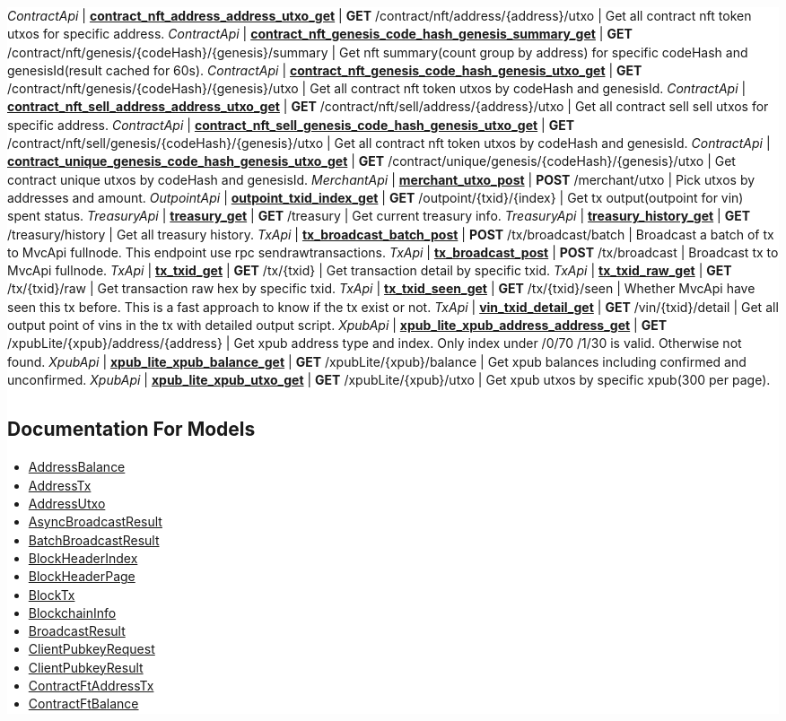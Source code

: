 *ContractApi* | [**contract_nft_address_address_utxo_get**](docs/ContractApi.md#contract_nft_address_address_utxo_get) | **GET** /contract/nft/address/{address}/utxo | Get all contract nft token utxos for specific address.
*ContractApi* | [**contract_nft_genesis_code_hash_genesis_summary_get**](docs/ContractApi.md#contract_nft_genesis_code_hash_genesis_summary_get) | **GET** /contract/nft/genesis/{codeHash}/{genesis}/summary | Get nft summary(count group by address) for specific codeHash and genesisId(result cached for 60s).
*ContractApi* | [**contract_nft_genesis_code_hash_genesis_utxo_get**](docs/ContractApi.md#contract_nft_genesis_code_hash_genesis_utxo_get) | **GET** /contract/nft/genesis/{codeHash}/{genesis}/utxo | Get all contract nft token utxos by codeHash and genesisId.
*ContractApi* | [**contract_nft_sell_address_address_utxo_get**](docs/ContractApi.md#contract_nft_sell_address_address_utxo_get) | **GET** /contract/nft/sell/address/{address}/utxo | Get all contract sell sell utxos for specific address.
*ContractApi* | [**contract_nft_sell_genesis_code_hash_genesis_utxo_get**](docs/ContractApi.md#contract_nft_sell_genesis_code_hash_genesis_utxo_get) | **GET** /contract/nft/sell/genesis/{codeHash}/{genesis}/utxo | Get all contract nft token utxos by codeHash and genesisId.
*ContractApi* | [**contract_unique_genesis_code_hash_genesis_utxo_get**](docs/ContractApi.md#contract_unique_genesis_code_hash_genesis_utxo_get) | **GET** /contract/unique/genesis/{codeHash}/{genesis}/utxo | Get contract unique utxos by codeHash and genesisId.
*MerchantApi* | [**merchant_utxo_post**](docs/MerchantApi.md#merchant_utxo_post) | **POST** /merchant/utxo | Pick utxos by addresses and amount.
*OutpointApi* | [**outpoint_txid_index_get**](docs/OutpointApi.md#outpoint_txid_index_get) | **GET** /outpoint/{txid}/{index} | Get tx output(outpoint for vin) spent status.
*TreasuryApi* | [**treasury_get**](docs/TreasuryApi.md#treasury_get) | **GET** /treasury | Get current treasury info.
*TreasuryApi* | [**treasury_history_get**](docs/TreasuryApi.md#treasury_history_get) | **GET** /treasury/history | Get all treasury history.
*TxApi* | [**tx_broadcast_batch_post**](docs/TxApi.md#tx_broadcast_batch_post) | **POST** /tx/broadcast/batch | Broadcast a batch of tx to MvcApi fullnode. This endpoint use rpc sendrawtransactions.
*TxApi* | [**tx_broadcast_post**](docs/TxApi.md#tx_broadcast_post) | **POST** /tx/broadcast | Broadcast tx to MvcApi fullnode.
*TxApi* | [**tx_txid_get**](docs/TxApi.md#tx_txid_get) | **GET** /tx/{txid} | Get transaction detail by specific txid.
*TxApi* | [**tx_txid_raw_get**](docs/TxApi.md#tx_txid_raw_get) | **GET** /tx/{txid}/raw | Get transaction raw hex by specific txid.
*TxApi* | [**tx_txid_seen_get**](docs/TxApi.md#tx_txid_seen_get) | **GET** /tx/{txid}/seen | Whether MvcApi have seen this tx before. This is a fast approach to know if the tx exist or not.
*TxApi* | [**vin_txid_detail_get**](docs/TxApi.md#vin_txid_detail_get) | **GET** /vin/{txid}/detail | Get all output point of vins in the tx with detailed output script.
*XpubApi* | [**xpub_lite_xpub_address_address_get**](docs/XpubApi.md#xpub_lite_xpub_address_address_get) | **GET** /xpubLite/{xpub}/address/{address} | Get xpub address type and index. Only index under /0/70 /1/30 is valid. Otherwise not found.
*XpubApi* | [**xpub_lite_xpub_balance_get**](docs/XpubApi.md#xpub_lite_xpub_balance_get) | **GET** /xpubLite/{xpub}/balance | Get xpub balances including confirmed and unconfirmed.
*XpubApi* | [**xpub_lite_xpub_utxo_get**](docs/XpubApi.md#xpub_lite_xpub_utxo_get) | **GET** /xpubLite/{xpub}/utxo | Get xpub utxos by specific xpub(300 per page).


## Documentation For Models

 - [AddressBalance](docs/AddressBalance.md)
 - [AddressTx](docs/AddressTx.md)
 - [AddressUtxo](docs/AddressUtxo.md)
 - [AsyncBroadcastResult](docs/AsyncBroadcastResult.md)
 - [BatchBroadcastResult](docs/BatchBroadcastResult.md)
 - [BlockHeaderIndex](docs/BlockHeaderIndex.md)
 - [BlockHeaderPage](docs/BlockHeaderPage.md)
 - [BlockTx](docs/BlockTx.md)
 - [BlockchainInfo](docs/BlockchainInfo.md)
 - [BroadcastResult](docs/BroadcastResult.md)
 - [ClientPubkeyRequest](docs/ClientPubkeyRequest.md)
 - [ClientPubkeyResult](docs/ClientPubkeyResult.md)
 - [ContractFtAddressTx](docs/ContractFtAddressTx.md)
 - [ContractFtBalance](docs/ContractFtBalance.md)